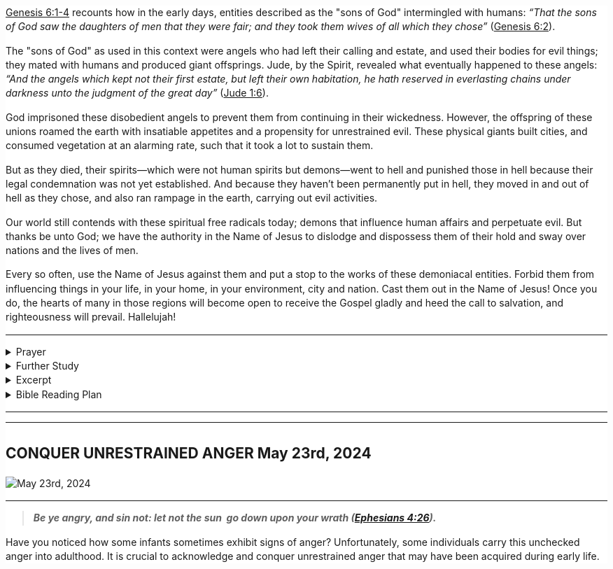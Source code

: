 [Genesis 6:1\-4](https://www.biblegateway.com/passage/?search=Genesis%206:1-4&version=kjv) recounts how in the early days, entities described as the "sons of God" intermingled with humans: *“That the sons of God saw the daughters of men that they were fair; and they took them wives of all which they chose”* ([Genesis 6:2](https://www.biblegateway.com/passage/?search=Genesis%206:2&version=kjv)).

The "sons of God" as used in this context were angels who had left their calling and estate, and used their bodies for evil things; they mated with humans and produced giant offsprings. Jude, by the Spirit, revealed what eventually happened to these angels: *“And the angels which kept not their first estate, but left their own habitation, he hath reserved in everlasting chains under darkness unto the judgment of the great day”* ([Jude 1:6](https://www.biblegateway.com/passage/?search=Jude%201:6&version=kjv)). 

God imprisoned these disobedient angels to prevent them from continuing in their wickedness. However, the offspring of these unions roamed the earth with insatiable appetites and a propensity for unrestrained evil. These physical giants built cities, and consumed vegetation at an alarming rate, such that it took a lot to sustain them.

But as they died, their spirits—which were not human spirits but demons—went to hell and punished those in hell because their legal condemnation was not yet established. And because they haven’t been permanently put in hell, they moved in and out of hell as they chose, and also ran rampage in the earth, carrying out evil activities.

Our world still contends with these spiritual free radicals today; demons that influence human affairs and perpetuate evil. But thanks be unto God; we have the authority in the Name of Jesus to dislodge and dispossess them of their hold and sway over nations and the lives of men. 

Every so often, use the Name of Jesus against them and put a stop to the works of these demoniacal entities. Forbid them from influencing things in your life, in your home, in your environment, city and nation. Cast them out in the Name of Jesus! Once you do, the hearts of many in those regions will become open to receive the Gospel gladly and heed the call to salvation, and righteousness will prevail. Hallelujah!



---  
<details><summary>Prayer</summary></details>

<details><summary>Further Study</summary></details>

<details><summary>Excerpt</summary></details>

<details><summary>Bible Reading Plan</summary></details>

---
---

## CONQUER UNRESTRAINED ANGER May 23rd, 2024
![May 23rd, 2024](https://rhapsodyofrealities.b-cdn.net/app/dailyarticle/day-23-conquer-unrestrain-anger-may-2024.jpg)

 ---

>***Be ye angry, and sin not: let not the sun  go down upon your wrath (***[***Ephesians 4:26***](https://www.biblegateway.com/passage/?search=Ephesians%204:26&version=kjv)***).***

Have you noticed how some infants sometimes exhibit signs of anger? Unfortunately, some individuals carry this unchecked anger into adulthood. It is crucial to acknowledge and conquer unrestrained anger that may have been acquired during early life.
